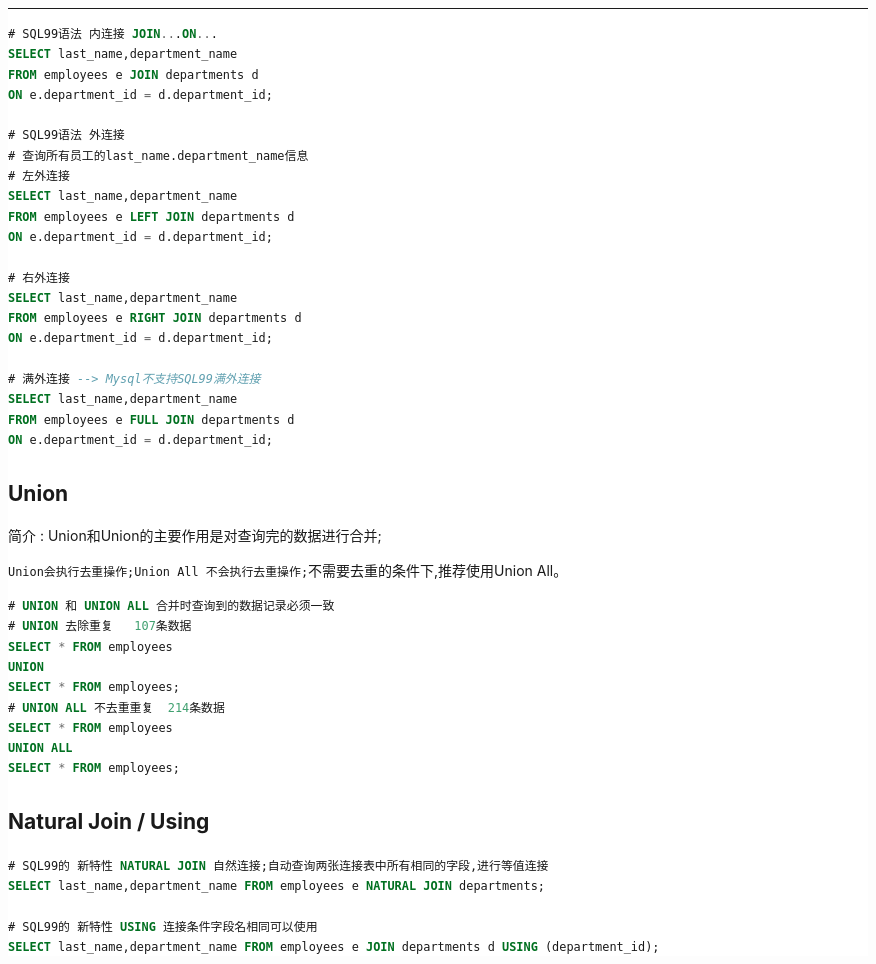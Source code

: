 ----

```sql
# SQL99语法 内连接 JOIN...ON...
SELECT last_name,department_name
FROM employees e JOIN departments d
ON e.department_id = d.department_id;

# SQL99语法 外连接
# 查询所有员工的last_name.department_name信息
# 左外连接
SELECT last_name,department_name
FROM employees e LEFT JOIN departments d
ON e.department_id = d.department_id;

# 右外连接
SELECT last_name,department_name
FROM employees e RIGHT JOIN departments d
ON e.department_id = d.department_id;

# 满外连接 --> Mysql不支持SQL99满外连接
SELECT last_name,department_name
FROM employees e FULL JOIN departments d
ON e.department_id = d.department_id;
```

## Union

简介 : Union和Union的主要作用是对查询完的数据进行合并;

`Union会执行去重操作;Union All 不会执行去重操作;`不需要去重的条件下,推荐使用Union All。

```sql
# UNION 和 UNION ALL 合并时查询到的数据记录必须一致
# UNION 去除重复   107条数据
SELECT * FROM employees
UNION
SELECT * FROM employees;
# UNION ALL 不去重重复  214条数据
SELECT * FROM employees
UNION ALL
SELECT * FROM employees;
```

## Natural Join / Using

```sql
# SQL99的 新特性 NATURAL JOIN 自然连接;自动查询两张连接表中所有相同的字段,进行等值连接
SELECT last_name,department_name FROM employees e NATURAL JOIN departments;

# SQL99的 新特性 USING 连接条件字段名相同可以使用
SELECT last_name,department_name FROM employees e JOIN departments d USING (department_id);
```
